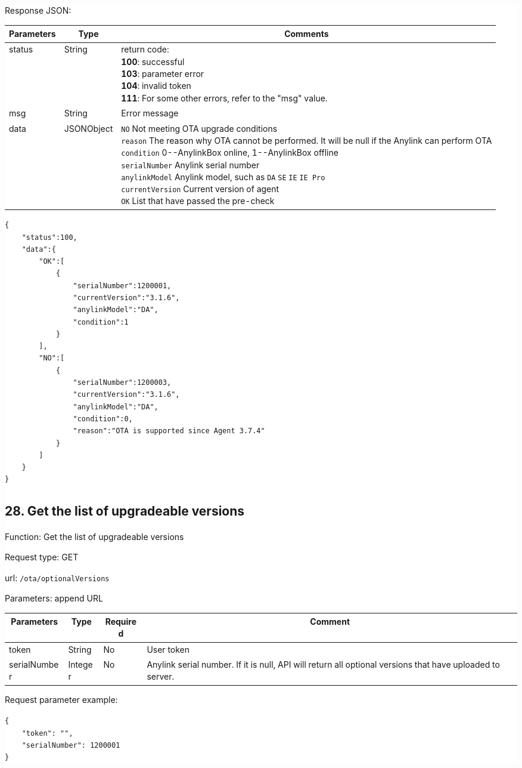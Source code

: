Response JSON:

| Parameters | Type       | Comments                                                     |
| ---------- | ---------- | ------------------------------------------------------------ |
| status     | String     | return code: <br />**100**: successful <br />**103**: parameter error <br />**104**: invalid token <br />**111**: For some other errors, refer to the "msg" value. |
| msg        | String     | Error message                                                |
| data       | JSONObject | `NO` Not meeting OTA upgrade conditions <br />`reason` The reason why OTA cannot be performed. It will be null if the Anylink can perform OTA <br />`condition` 0--AnylinkBox online, 1--AnylinkBox offline <br />`serialNumber` Anylink serial number <br />`anylinkModel` Anylink model, such as `DA` `SE` `IE` `IE Pro` <br />`currentVersion` Current version of agent <br />`OK` List that have passed the pre-check |

```
{
    "status":100,
    "data":{
        "OK":[
            {
                "serialNumber":1200001,
                "currentVersion":"3.1.6",
                "anylinkModel":"DA",
                "condition":1
            }
        ],
        "NO":[
            {
                "serialNumber":1200003,
                "currentVersion":"3.1.6",
                "anylinkModel":"DA",
                "condition":0,
                "reason":"OTA is supported since Agent 3.7.4"
            }
        ]
    }
}
```

## 28. Get the list of upgradeable versions

Function: Get the list of upgradeable versions

Request type: GET

url: `/ota/optionalVersions`

Parameters: append URL

| Parameters   | Type    | Required | Comment                                                      |
| ------------ | ------- | -------- | ------------------------------------------------------------ |
| token        | String  | No      | User token                        |
| serialNumber | Integer | No       | Anylink serial number. If it is null, API will return all optional versions that have uploaded to server. |

Request parameter example:

```
{
	"token": "",
	"serialNumber": 1200001
}
```
